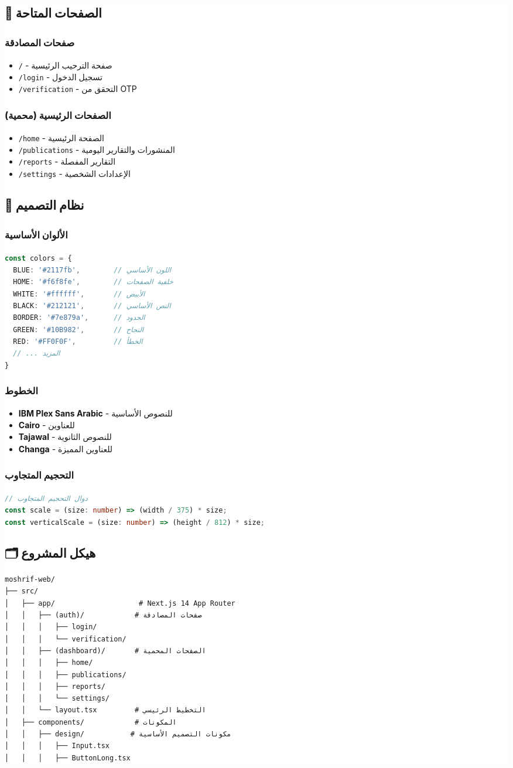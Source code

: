 ## 📱 الصفحات المتاحة

### صفحات المصادقة
- `/` - صفحة الترحيب الرئيسية
- `/login` - تسجيل الدخول
- `/verification` - التحقق من OTP

### الصفحات الرئيسية (محمية)
- `/home` - الصفحة الرئيسية
- `/publications` - المنشورات والتقارير اليومية
- `/reports` - التقارير المفصلة
- `/settings` - الإعدادات الشخصية

## 🎨 نظام التصميم

### الألوان الأساسية
```typescript
const colors = {
  BLUE: '#2117fb',        // اللون الأساسي
  HOME: '#f6f8fe',        // خلفية الصفحات
  WHITE: '#ffffff',       // الأبيض
  BLACK: '#212121',       // النص الأساسي
  BORDER: '#7e879a',      // الحدود
  GREEN: '#10B982',       // النجاح
  RED: '#FF0F0F',         // الخطأ
  // ... المزيد
}
```

### الخطوط
- **IBM Plex Sans Arabic** - للنصوص الأساسية
- **Cairo** - للعناوين
- **Tajawal** - للنصوص الثانوية
- **Changa** - للعناوين المميزة

### التحجيم المتجاوب
```typescript
// دوال التحجيم المتجاوب
const scale = (size: number) => (width / 375) * size;
const verticalScale = (size: number) => (height / 812) * size;
```

## 🗂 هيكل المشروع

```
moshrif-web/
├── src/
│   ├── app/                    # Next.js 14 App Router
│   │   ├── (auth)/            # صفحات المصادقة
│   │   │   ├── login/
│   │   │   └── verification/
│   │   ├── (dashboard)/       # الصفحات المحمية
│   │   │   ├── home/
│   │   │   ├── publications/
│   │   │   ├── reports/
│   │   │   └── settings/
│   │   └── layout.tsx         # التخطيط الرئيسي
│   ├── components/            # المكونات
│   │   ├── design/           # مكونات التصميم الأساسية
│   │   │   ├── Input.tsx
│   │   │   ├── ButtonLong.tsx
```